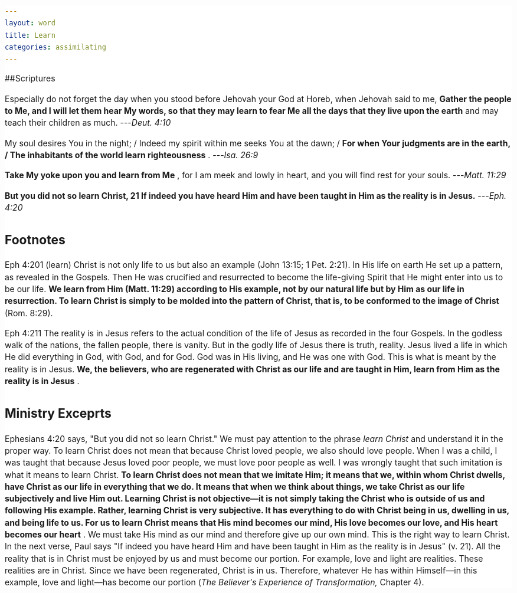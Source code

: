 ```yaml
---
layout: word
title: Learn
categories: assimilating
---
```


##Scriptures

Especially do not forget the day when you stood before Jehovah your God at Horeb, when Jehovah said to me, **Gather the people to Me, and I will let them hear My words, so that they may learn to fear Me all the days that they live upon the earth** and may teach their children as much.
---_Deut. 4:10_

My soul desires You in the night; / Indeed my spirit within me seeks You at the dawn; / **For when Your judgments are in the earth, / The inhabitants of the world learn righteousness** .
---_Isa. 26:9_

**Take My yoke upon you and learn from Me** , for I am meek and lowly in heart, and you will find rest for your souls.
---_Matt. 11:29_

**But you did not so learn Christ, 21 If indeed you have heard Him and have been taught in Him as the reality is in Jesus.**
---_Eph. 4:20_

## Footnotes

Eph 4:201 (learn) Christ is not only life to us but also an example (John 13:15; 1 Pet. 2:21). In His life on earth He set up a pattern, as revealed in the Gospels. Then He was crucified and resurrected to become the life-giving Spirit that He might enter into us to be our life. **We learn from Him (Matt. 11:29) according to His example, not by our natural life but by Him as our life in resurrection. To learn Christ is simply to be molded into the pattern of Christ, that is, to be conformed to the image of Christ** (Rom. 8:29).

Eph 4:211 The reality is in Jesus refers to the actual condition of the life of Jesus as recorded in the four Gospels. In the godless walk of the nations, the fallen people, there is vanity. But in the godly life of Jesus there is truth, reality. Jesus lived a life in which He did everything in God, with God, and for God. God was in His living, and He was one with God. This is what is meant by the reality is in Jesus. **We, the believers, who are regenerated with Christ as our life and are taught in Him, learn from Him as the reality is in Jesus** .

## Ministry Exceprts

Ephesians 4:20 says, "But you did not so learn Christ." We must pay attention to the phrase _learn Christ_ and understand it in the proper way. To learn Christ does not mean that because Christ loved people, we also should love people. When I was a child, I was taught that because Jesus loved poor people, we must love poor people as well. I was wrongly taught that such imitation is what it means to learn Christ. **To learn Christ does not mean that we imitate Him; it means that we, within whom Christ dwells, have Christ as our life in everything that we do. It means that when we think about things, we take Christ as our life subjectively and live Him out. Learning Christ is not objective—it is not simply taking the Christ who is outside of us and following His example. Rather, learning Christ is very subjective. It has everything to do with Christ being in us, dwelling in us, and being life to us. For us to learn Christ means that His mind becomes our mind, His love becomes our love, and His heart becomes our heart** . We must take His mind as our mind and therefore give up our own mind. This is the right way to learn Christ. In the next verse, Paul says "If indeed you have heard Him and have been taught in Him as the reality is in Jesus" (v. 21). All the reality that is in Christ must be enjoyed by us and must become our portion. For example, love and light are realities. These realities are in Christ. Since we have been regenerated, Christ is in us. Therefore, whatever He has within Himself—in this example, love and light—has become our portion (_The Believer's Experience of Transformation,_ Chapter 4).
